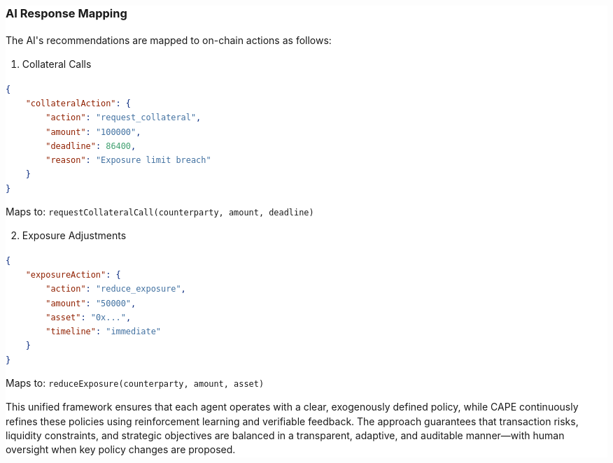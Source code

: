 ### AI Response Mapping
The AI's recommendations are mapped to on-chain actions as follows:

1. Collateral Calls
```json
{
    "collateralAction": {
        "action": "request_collateral",
        "amount": "100000",
        "deadline": 86400,
        "reason": "Exposure limit breach"
    }
}
```
Maps to: `requestCollateralCall(counterparty, amount, deadline)`

2. Exposure Adjustments
```json
{
    "exposureAction": {
        "action": "reduce_exposure",
        "amount": "50000",
        "asset": "0x...",
        "timeline": "immediate"
    }
}
```
Maps to: `reduceExposure(counterparty, amount, asset)`


This unified framework ensures that each agent operates with a clear, exogenously defined policy, while CAPE continuously refines these policies using reinforcement learning and verifiable feedback. The approach guarantees that transaction risks, liquidity constraints, and strategic objectives are balanced in a transparent, adaptive, and auditable manner—with human oversight when key policy changes are proposed.
